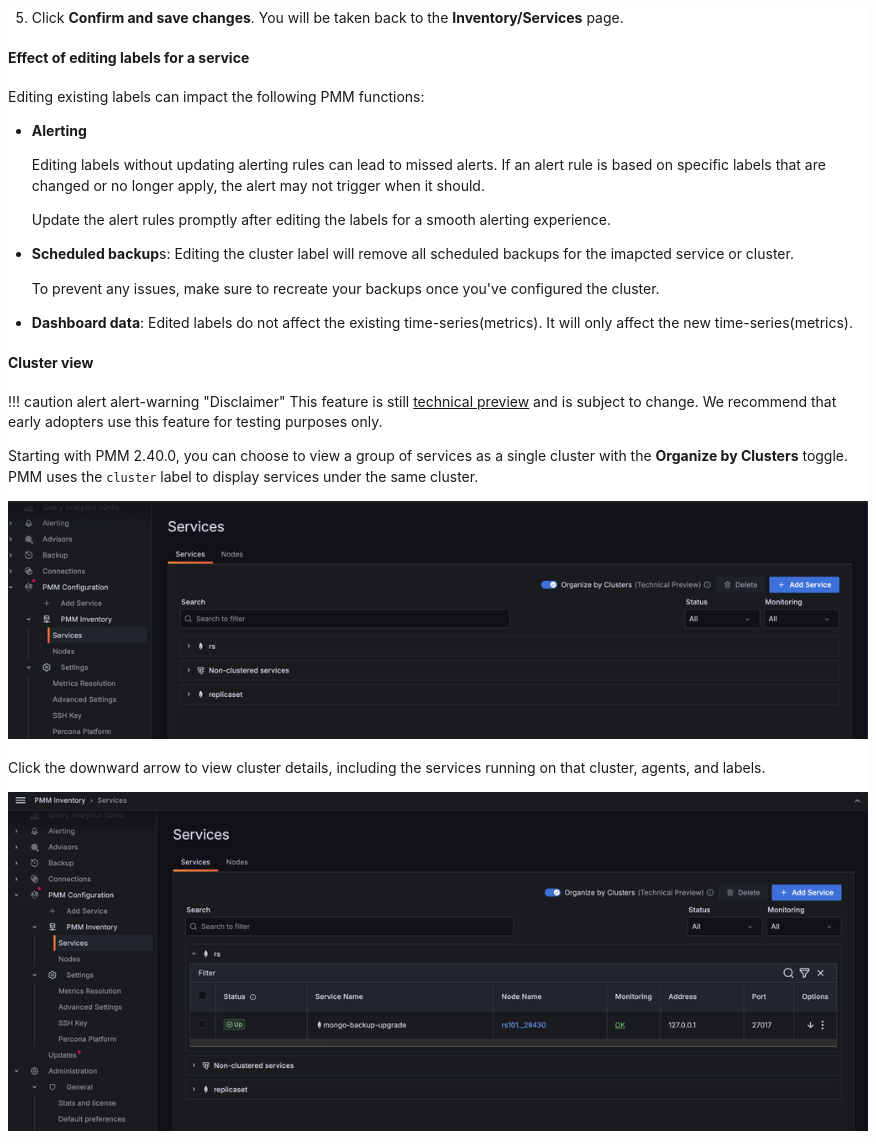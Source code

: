 
5. Click **Confirm and save changes**. You will be taken back to the **Inventory/Services** page.

#### Effect of editing labels for a service

Editing existing labels can impact the following PMM functions:

- **Alerting** 

    Editing labels without updating alerting rules can lead to missed alerts. If an alert rule is based on specific labels that are changed or no longer apply, the alert may not trigger when it should.

    Update the alert rules promptly after editing the labels for a smooth alerting experience.

- **Scheduled backup**s: Editing the cluster label will remove all scheduled backups for the imapcted service or cluster.

    To prevent any issues, make sure to recreate your backups once you've configured the cluster.

- **Dashboard data**: Edited labels do not affect the existing time-series(metrics). It will only affect the new time-series(metrics).

#### Cluster view

!!! caution alert alert-warning "Disclaimer"
     This feature is still [technical preview](../reference/glossary.md#technical-preview) and is subject to change. We recommend that early adopters use this feature for testing purposes only.


Starting with PMM 2.40.0, you can choose to view a group of services as a single cluster  with the **Organize by Clusters** toggle. PMM uses the `cluster` label to display services under the same cluster.

![!image](../_images/PMM_Inventory_cluster_view.png)

Click the downward arrow to view cluster details, including the services running on that cluster, agents, and labels.

![!image](../_images/PMM_Inventory_cluster_view_details.png)
